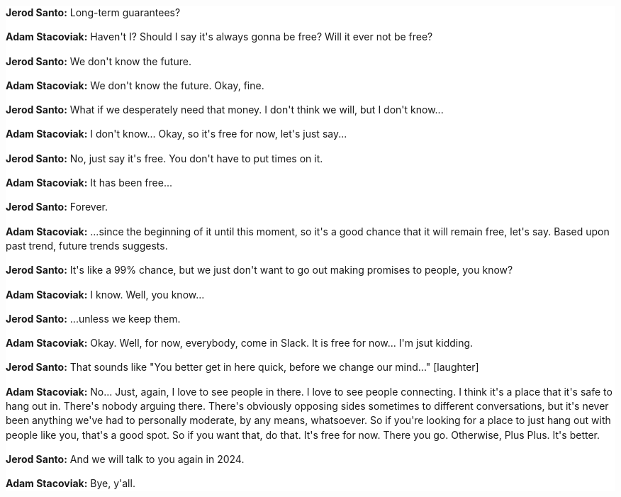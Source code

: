 **Jerod Santo:** Long-term guarantees?

**Adam Stacoviak:** Haven't I? Should I say it's always gonna be free? Will it ever not be free?

**Jerod Santo:** We don't know the future.

**Adam Stacoviak:** We don't know the future. Okay, fine.

**Jerod Santo:** What if we desperately need that money. I don't think we will, but I don't know...

**Adam Stacoviak:** I don't know... Okay, so it's free for now, let's just say...

**Jerod Santo:** No, just say it's free. You don't have to put times on it.

**Adam Stacoviak:** It has been free...

**Jerod Santo:** Forever.

**Adam Stacoviak:** ...since the beginning of it until this moment, so it's a good chance that it will remain free, let's say. Based upon past trend, future trends suggests.

**Jerod Santo:** It's like a 99% chance, but we just don't want to go out making promises to people, you know?

**Adam Stacoviak:** I know. Well, you know...

**Jerod Santo:** ...unless we keep them.

**Adam Stacoviak:** Okay. Well, for now, everybody, come in Slack. It is free for now... I'm jsut kidding.

**Jerod Santo:** That sounds like "You better get in here quick, before we change our mind..." \[laughter\]

**Adam Stacoviak:** No... Just, again, I love to see people in there. I love to see people connecting. I think it's a place that it's safe to hang out in. There's nobody arguing there. There's obviously opposing sides sometimes to different conversations, but it's never been anything we've had to personally moderate, by any means, whatsoever. So if you're looking for a place to just hang out with people like you, that's a good spot. So if you want that, do that. It's free for now. There you go. Otherwise, Plus Plus. It's better.

**Jerod Santo:** And we will talk to you again in 2024.

**Adam Stacoviak:** Bye, y'all.
